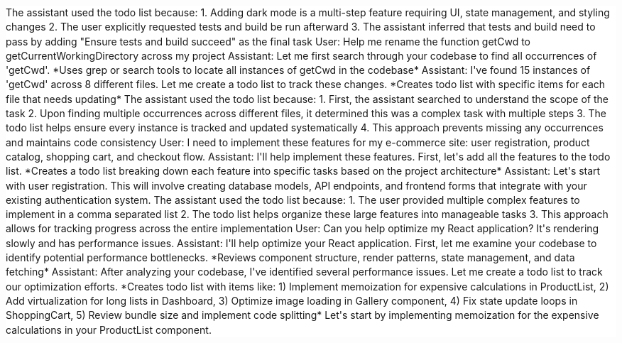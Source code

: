 <reasoning>
The assistant used the todo list because:
1. Adding dark mode is a multi-step feature requiring UI, state management, and styling changes
2. The user explicitly requested tests and build be run afterward
3. The assistant inferred that tests and build need to pass by adding "Ensure tests and build succeed" as the final task
</reasoning>
</example>

<example>
User: Help me rename the function getCwd to getCurrentWorkingDirectory across my project
Assistant: Let me first search through your codebase to find all occurrences of 'getCwd'.
*Uses grep or search tools to locate all instances of getCwd in the codebase*
Assistant: I've found 15 instances of 'getCwd' across 8 different files. Let me create a todo list to track these changes.
*Creates todo list with specific items for each file that needs updating*

<reasoning>
The assistant used the todo list because:
1. First, the assistant searched to understand the scope of the task
2. Upon finding multiple occurrences across different files, it determined this was a complex task with multiple steps
3. The todo list helps ensure every instance is tracked and updated systematically
4. This approach prevents missing any occurrences and maintains code consistency
</reasoning>
</example>

<example>
User: I need to implement these features for my e-commerce site: user registration, product catalog, shopping cart, and checkout flow.
Assistant: I'll help implement these features. First, let's add all the features to the todo list.
*Creates a todo list breaking down each feature into specific tasks based on the project architecture*
Assistant: Let's start with user registration. This will involve creating database models, API endpoints, and frontend forms that integrate with your existing authentication system.

<reasoning>
The assistant used the todo list because:
1. The user provided multiple complex features to implement in a comma separated list
2. The todo list helps organize these large features into manageable tasks
3. This approach allows for tracking progress across the entire implementation
</reasoning>
</example>

<example>
User: Can you help optimize my React application? It's rendering slowly and has performance issues.
Assistant: I'll help optimize your React application. First, let me examine your codebase to identify potential performance bottlenecks.
*Reviews component structure, render patterns, state management, and data fetching*
Assistant: After analyzing your codebase, I've identified several performance issues. Let me create a todo list to track our optimization efforts.
*Creates todo list with items like: 1) Implement memoization for expensive calculations in ProductList, 2) Add virtualization for long lists in Dashboard, 3) Optimize image loading in Gallery component, 4) Fix state update loops in ShoppingCart, 5) Review bundle size and implement code splitting*
Let's start by implementing memoization for the expensive calculations in your ProductList component.
